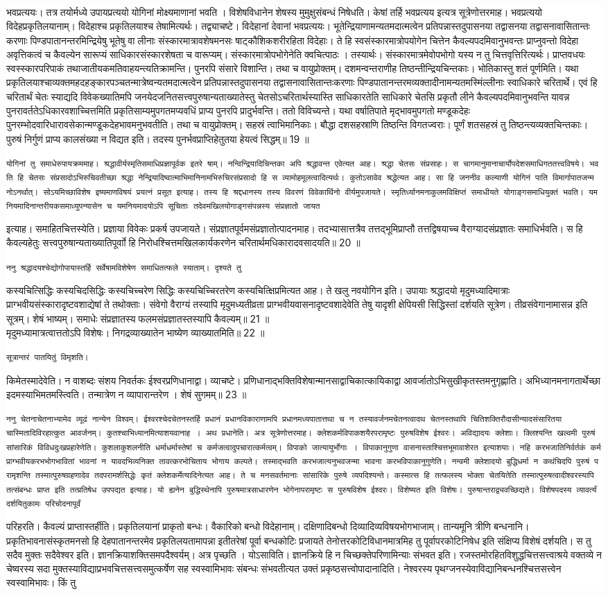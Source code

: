 भवप्रत्ययः। तत्र तयोर्मध्ये उपायप्रत्ययो योगिनां मोक्ष्यमाणानां भवति । विशेषविधानेन शेषस्य मुमुक्षुसंबन्धं निषेधति। केषां तर्हि भवप्रत्यय इत्यत्र सूत्रेणोत्तरमाह। भवप्रत्ययो विदेहप्रकृतिलयानाम्। विदेहाश्च प्रकृतिलयाश्च तेषामित्यर्थः। तद्व्याचष्टे। विदेहानां देवानां भवप्रत्ययः। भूतेन्द्रियाणामन्यतमदात्मत्वेन प्रतिपन्नास्तदुपासनया तद्वासनया तद्वासनावासितान्तः करणाः पिण्डपातानन्तरमिन्द्रियेषु भूतेषु वा लीनाः संस्कारमात्रावशेषमनसः षाट्कौशिकशरीरहिता विदेहाः। ते हि स्वसंस्कारमात्रोपयोगेन चित्तेन कैवल्यपदमिवानुभवन्तः प्राप्नुवन्तो विदेहा अवृत्तिकत्वं च कैवल्येन सारूप्यं साधिकारसंस्कारशेषता च वारूप्यम्। संस्कारमात्रोपभोगेनेति क्वचित्पाठः । तस्यार्थः। संस्कारमात्रमेवोपभोगो यस्य न तु चित्तवृत्तिरित्यर्थः। प्राप्तवधयः स्वस्स्कारपरिपाकं तथाजातीयकमतिवाहयन्त्यतिक्रामन्ति। पुनरपि संसारे विशान्ति। तथा च वायुप्रोक्तम्। दशमन्वन्तराणीह तिष्ठन्तीन्द्रियचिन्तकाः। भोतिकास्तु शतं पूर्णमिति। यथा प्रकृतिलयाश्चाव्यक्तमहदहङ्कारपञ्चतन्मात्रेष्वन्यतमदात्मत्वेन प्रतिपन्नास्तदुपासनया तद्वासनावासितान्तःकरणाः पिण्डपातानन्तरमव्यक्तादीनामन्यतमस्मिंल्लीनाः स्वाधिकारे चरितार्थे। एवं हि चरितार्थं चेतः स्याद्यदि विवेकख्यातिमपि जनयेदजनितसत्त्वपुरुषान्यताख्यातेस्तु चेतसोऽचरितार्थस्यास्ति साधिकारतेति साधिकारे चेतसि प्रकृतौ लीने कैवल्यपदमिवानुभवन्ति यावन्न पुनरावर्ततेऽधिकारवशाच्चित्तमिति प्रकृतिसाम्यमुपगतमप्यवधिं प्राप्य पुनरपि प्रादुर्भवन्ति। ततो विविच्यन्ते। यथा वर्षातिपाते मृद्भावमुपगतो मण्डूकदेहः पुनरम्भोदवारिधारावसेकान्मण्डूकदेहभावमनुभवतीति। तथा च वायुप्रोक्तम्। सहस्रं त्वाभिमानिकाः। बौद्धा दशसहस्राणि तिष्ठन्ति विगतज्वराः। पूर्णं शतसहस्रं तु तिष्ठन्त्यव्यक्तचिन्तकाः। पुरुषं निर्गुणं प्राप्य कालसंख्या न विद्यत इति। तदस्य पुनर्भवप्राप्तिहेतुतया हेयत्वं सिद्धम्॥ 19 ॥

    योगिनां तु समाधेरुपायक्रममाह। श्रद्धावीर्यस्मृतिसमाधिप्रज्ञापूर्वक इतरे षाम्। नन्विन्द्रियादिचिन्तका अपि श्रद्धावन्त एवेत्यत आह। श्रद्धा चेतसः संप्रसाहः। स चागमानुमानाचार्योपदेशसमाधिगततत्त्वविषये। भवति हि चेतसः संप्रसादोऽभिरुचिवतीच्छा श्रद्धा नेन्द्रियादिष्वात्माभिमानिनामभिरुचिरसंप्रसादो हि स व्यामोहमूलत्वादित्यर्थः। कुतोऽसावेव श्रद्धेत्यत आह। सा हि जननीव कल्याणी योगिनं पाति विमार्गापातजन्मनोऽनर्थात्। सोऽयमिच्छाविशेष इष्यमाणविषयं प्रयत्नं प्रसूत इत्याह। तस्य हि श्रद्दधानस्य तस्य विवरणं विवेकार्थिनो वीर्यमुपजायते। स्मृतिर्ध्यानमनाकुलमविक्षिप्तं समाधीयते योगाङ्गसमाधियुक्तं भवति। यमनियमादिनान्तरीयकसमाध्युपन्यासेन च यमनियमादयोऽपि सूचिताः तदेवमखिलयोगाङ्गसंपन्नस्य संप्रज्ञातो जायत
इत्याह। समाहितचित्तस्येति। प्रज्ञाया विवेकः प्रकर्ष उपजायते। संप्रज्ञातपूर्वमसंप्रज्ञातोत्पादनमाह।
तदभ्यासात्तत्रैव तत्तद्भूमिप्राप्तौ तत्तद्विषयाच्च वैराग्यादसंप्रज्ञातः समाधिर्भवति। स हि कैवल्यहेतुः सत्त्वपुरुषान्यताख्यातिपूर्वाो हि निरोधश्चित्तमखिलकार्यकरणेन चरितार्थमधिकारादवसादयति॥ 20 ॥

    ननु श्रद्धादयश्चेद्योगोपायास्तर्हि सर्वेषामविशेषेण समाधितत्फले स्याताम्। दृश्यते तु  
 कस्यचित्सिद्धिः कस्यचिदसिद्धिः कस्यचिच्चरेण सिद्धिः कस्यचिच्चिरतरेण कस्यचित्क्षिप्रमित्यत आह। ते खलु नवयोगिन इति। उपायाः श्रद्धादयो मृदुमध्यादिमात्राः प्राग्भवीयसंस्कारादृष्टवशाद्येषां ते तथोक्ताः। संवेगो वैराग्यं तस्यापि मृदुमध्यतीव्रता प्राग्भवीयवासनादृष्टवशादेवेति तेषु यादृशी क्षेपियसी सिद्धिस्तां दर्शयति सूत्रेण। तीव्रसंवेगानामासन्न इति सूत्रम्। शेषं भाष्यम्। समाधेः संप्रज्ञातस्य फलमसंप्रज्ञातस्तस्यापि कैवल्यम्॥ 21 ॥  
    मृदुमध्यामात्रत्वात्ततोऽपि विशेषः। निगद्रव्याख्यातेन भाष्येण व्याख्यातमिति॥ 22 ॥

    सूत्रान्तरं पातयितुं विमृशति।
किमेतस्मादेवेति। न वाशब्दः संशय निवर्तकः ईश्वरप्रणिधानाद्वा। व्याचष्टे। प्रणिधानाद्भक्तिविशेषान्मानसाद्वाचिकात्कायिकाद्वा आवर्जातोऽभिसुखीकृतस्तमनुगृह्णाति। अभिध्यानमनागतार्थेच्छा इदमस्याभिमतमस्त्विति। तन्मात्रेण न व्यापारान्तरेण । शेषं सुगमम्॥ 23 ॥

    ननु चेतनाचेतनाभ्यामेव व्यूढं नान्येन विश्वम्। ईश्वरश्चेदचेतनस्तर्हि प्रधानं प्रधानविकाराणामपि प्रधानमध्यपातात्तथा च न तस्यावर्जनमचेतनत्वादथ चेतनस्तथापि चितिशक्तिरौदासीन्यादसंसारितया चास्मितादिविरहात्कुत आवर्जनम्। कुतश्चाभिध्यानमित्याशयवानाह । अथ प्रधानेति। अत्र सूत्रेणोत्तरमाह। क्लेशकर्मविपाकशयैरपरामृष्टः पुरुषविशेष ईश्वरः। अविद्यादयः क्लेशाः। क्लिश्यन्ति खल्वमी पुरुषं सांसारिकं विविधदुःखप्रहारेणेति। कुशलाकुशलनीति धर्माधर्मास्तेषां च कर्मजत्वादुपचारात्कर्मत्वम्। विपाको जात्यायुर्भोगाः । विपाकानुगुणा वासनास्ताश्चित्तभूमावाशेरत इत्याशयाः। नहि करभजातिनिर्वर्तकं कर्म प्राग्भवीयकरभभोगभावितां भावनां न यावदभिव्यनिक्त तावत्करभोचिताय भोगाय कल्पते। तस्माद्भवति करभजात्यनुभवजन्मा भावना करभविपाकानुगुणेति। नन्वमी क्लेशादयो बुद्धिधर्मा न कथंचिदपि पुरुषं परामृशन्ति तस्मात्पुरुषग्रहणादेव तदपरामर्शसिद्धेः कृतं क्लेशकर्मेत्यादिनेत्यत आह। ते च मनसवर्तमानाः सांसारिके पुरुषे व्यपदिश्यन्ते। कस्मात्स हि तत्फलस्य भोक्ता चेतयितेति तस्मात्पुरुषत्वादीश्वरस्यापि तत्संबन्धः प्राप्त इति तत्प्रतिषेध उपपद्यत इत्याह। यो ह्यनेन बुद्धिस्थेनापि पुरुषमात्रसाधारणेन भोगेनापरामृष्टः स पुरुषविशेष ईश्वरः। विशेष्यत इति विशेषः। पुरुषान्तराद्व्यवच्छिद्यते। विशेषपदस्य व्यावर्त्यं दर्शयितुकामः परिचोदनापूर्वं
परिहरति। कैवल्यं प्राप्तास्तर्हीति।
प्रकृतिलयानां प्राकृतो बन्धः। वैकारिको बन्धो विदेहानाम्। दक्षिणादिबन्धो दिव्यादिव्यविषयभोगभाजाम्। तान्यमूनि त्रीणि बन्धनानि। प्रकृतिभावनासंस्कृतमनसो हि देहपातानन्तरमेव प्रकृतिलयतामापन्ना इतीतरेषां पूर्वा बन्धकोटिः प्रजायते तेनोत्तरकोटिविधानमात्रमिह तु पूर्वापरकोटिनिषेध इति संक्षिप्य विशेषं दर्शयति। स तु सदैव मुक्तः सदैवेश्वर इति। ज्ञानक्रियाशक्तिसमपदैश्वर्यम्। अत्र पृच्छति । योऽसाविति। ज्ञानक्रिये हि न चिच्छक्तेपरिणामिन्याः संभवत इति। रजस्तमोरहितविशुद्धचित्तसत्त्वाश्रये वक्तव्ये न चेष्वरस्य सदा मुक्तस्याविद्याप्रभवचित्तसत्त्वसमुत्कर्षेण सह स्वस्वामिभावः संबन्धः संभवतीत्यत उक्तं प्रकृष्ठसत्त्वोपादानादिति। नेश्वरस्य पृथग्जनस्येवाविद्यानिबन्धनश्चित्तसत्त्वेन स्वस्वामिभावः। किं तु  

